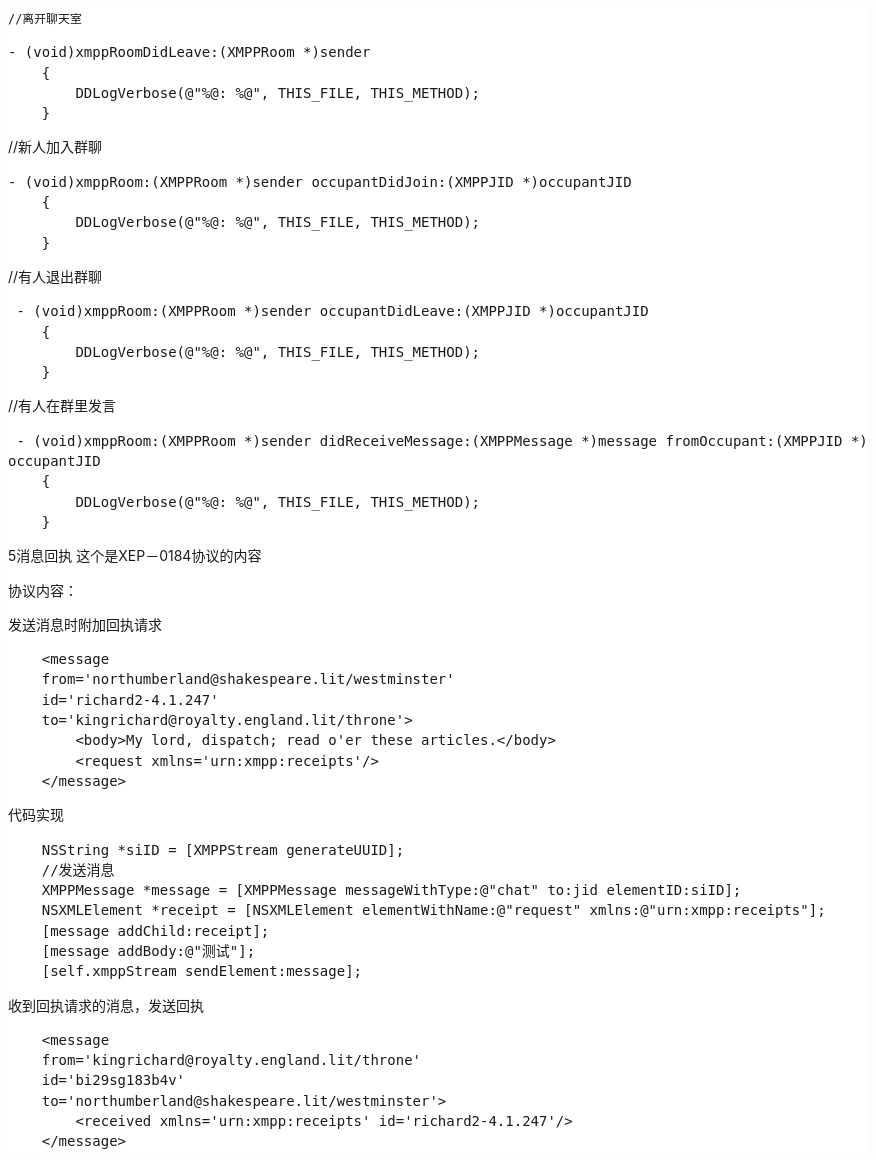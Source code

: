     //离开聊天室
<pre lang="objc" line="1">- (void)xmppRoomDidLeave:(XMPPRoom *)sender
    {
        DDLogVerbose(@"%@: %@", THIS_FILE, THIS_METHOD);
    }</pre>
//新人加入群聊
<pre lang="objc" line="1">- (void)xmppRoom:(XMPPRoom *)sender occupantDidJoin:(XMPPJID *)occupantJID
    {
        DDLogVerbose(@"%@: %@", THIS_FILE, THIS_METHOD);
    }
</pre>
//有人退出群聊
<pre lang="objc" line="1"> - (void)xmppRoom:(XMPPRoom *)sender occupantDidLeave:(XMPPJID *)occupantJID
    {
        DDLogVerbose(@"%@: %@", THIS_FILE, THIS_METHOD);
    }</pre>

//有人在群里发言
<pre lang="objc" line="1"> - (void)xmppRoom:(XMPPRoom *)sender didReceiveMessage:(XMPPMessage *)message fromOccupant:(XMPPJID *)occupantJID
    {
        DDLogVerbose(@"%@: %@", THIS_FILE, THIS_METHOD);
    }</pre>
5消息回执
这个是XEP－0184协议的内容

协议内容：

发送消息时附加回执请求
<pre lang="objc" line="1">
    &lt;message
    from='northumberland@shakespeare.lit/westminster'
    id='richard2-4.1.247'
    to='kingrichard@royalty.england.lit/throne'&gt;
        &lt;body&gt;My lord, dispatch; read o'er these articles.&lt;/body&gt;
        &lt;request xmlns='urn:xmpp:receipts'/&gt;
    &lt;/message&gt;</pre>
代码实现
<pre lang="objc" line="1">
    NSString *siID = [XMPPStream generateUUID];
    //发送消息
    XMPPMessage *message = [XMPPMessage messageWithType:@"chat" to:jid elementID:siID];
    NSXMLElement *receipt = [NSXMLElement elementWithName:@"request" xmlns:@"urn:xmpp:receipts"];
    [message addChild:receipt];
    [message addBody:@"测试"];
    [self.xmppStream sendElement:message];</pre>
收到回执请求的消息，发送回执
<pre lang="objc" line="1">
    &lt;message
    from='kingrichard@royalty.england.lit/throne'
    id='bi29sg183b4v'
    to='northumberland@shakespeare.lit/westminster'&gt;
        &lt;received xmlns='urn:xmpp:receipts' id='richard2-4.1.247'/&gt;
    &lt;/message&gt;</pre>

